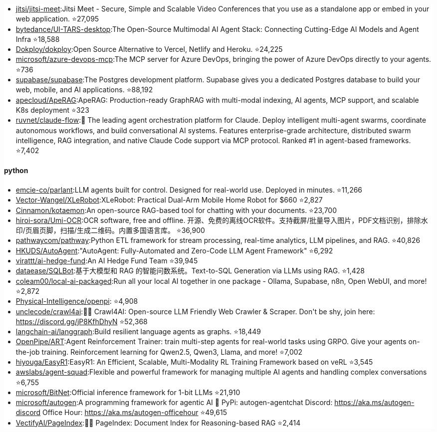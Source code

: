* [jitsi/jitsi-meet](https://github.com/jitsi/jitsi-meet):Jitsi Meet - Secure, Simple and Scalable Video Conferences that you use as a standalone app or embed in your web application. ⭐27,095
* [bytedance/UI-TARS-desktop](https://github.com/bytedance/UI-TARS-desktop):The Open-Source Multimodal AI Agent Stack: Connecting Cutting-Edge AI Models and Agent Infra ⭐18,588
* [Dokploy/dokploy](https://github.com/Dokploy/dokploy):Open Source Alternative to Vercel, Netlify and Heroku. ⭐24,225
* [microsoft/azure-devops-mcp](https://github.com/microsoft/azure-devops-mcp):The MCP server for Azure DevOps, bringing the power of Azure DevOps directly to your agents. ⭐736
* [supabase/supabase](https://github.com/supabase/supabase):The Postgres development platform. Supabase gives you a dedicated Postgres database to build your web, mobile, and AI applications. ⭐88,192
* [apecloud/ApeRAG](https://github.com/apecloud/ApeRAG):ApeRAG: Production-ready GraphRAG with multi-modal indexing, AI agents, MCP support, and scalable K8s deployment ⭐323
* [ruvnet/claude-flow](https://github.com/ruvnet/claude-flow):🌊 The leading agent orchestration platform for Claude. Deploy intelligent multi-agent swarms, coordinate autonomous workflows, and build conversational AI systems. Features enterprise-grade architecture, distributed swarm intelligence, RAG integration, and native Claude Code support via MCP protocol. Ranked #1 in agent-based frameworks. ⭐7,402

#### python
* [emcie-co/parlant](https://github.com/emcie-co/parlant):LLM agents built for control. Designed for real-world use. Deployed in minutes. ⭐11,266
* [Vector-Wangel/XLeRobot](https://github.com/Vector-Wangel/XLeRobot):XLeRobot: Practical Dual-Arm Mobile Home Robot for $660 ⭐2,827
* [Cinnamon/kotaemon](https://github.com/Cinnamon/kotaemon):An open-source RAG-based tool for chatting with your documents. ⭐23,700
* [hiroi-sora/Umi-OCR](https://github.com/hiroi-sora/Umi-OCR):OCR software, free and offline. 开源、免费的离线OCR软件。支持截屏/批量导入图片，PDF文档识别，排除水印/页眉页脚，扫描/生成二维码。内置多国语言库。 ⭐36,900
* [pathwaycom/pathway](https://github.com/pathwaycom/pathway):Python ETL framework for stream processing, real-time analytics, LLM pipelines, and RAG. ⭐40,826
* [HKUDS/AutoAgent](https://github.com/HKUDS/AutoAgent):"AutoAgent: Fully-Automated and Zero-Code LLM Agent Framework" ⭐6,292
* [virattt/ai-hedge-fund](https://github.com/virattt/ai-hedge-fund):An AI Hedge Fund Team ⭐39,945
* [dataease/SQLBot](https://github.com/dataease/SQLBot):基于大模型和 RAG 的智能问数系统。Text-to-SQL Generation via LLMs using RAG. ⭐1,428
* [coleam00/local-ai-packaged](https://github.com/coleam00/local-ai-packaged):Run all your local AI together in one package - Ollama, Supabase, n8n, Open WebUI, and more! ⭐2,872
* [Physical-Intelligence/openpi](https://github.com/Physical-Intelligence/openpi): ⭐4,908
* [unclecode/crawl4ai](https://github.com/unclecode/crawl4ai):🚀🤖 Crawl4AI: Open-source LLM Friendly Web Crawler & Scraper. Don't be shy, join here: https://discord.gg/jP8KfhDhyN ⭐52,368
* [langchain-ai/langgraph](https://github.com/langchain-ai/langgraph):Build resilient language agents as graphs. ⭐18,449
* [OpenPipe/ART](https://github.com/OpenPipe/ART):Agent Reinforcement Trainer: train multi-step agents for real-world tasks using GRPO. Give your agents on-the-job training. Reinforcement learning for Qwen2.5, Qwen3, Llama, and more! ⭐7,002
* [hiyouga/EasyR1](https://github.com/hiyouga/EasyR1):EasyR1: An Efficient, Scalable, Multi-Modality RL Training Framework based on veRL ⭐3,545
* [awslabs/agent-squad](https://github.com/awslabs/agent-squad):Flexible and powerful framework for managing multiple AI agents and handling complex conversations ⭐6,755
* [microsoft/BitNet](https://github.com/microsoft/BitNet):Official inference framework for 1-bit LLMs ⭐21,910
* [microsoft/autogen](https://github.com/microsoft/autogen):A programming framework for agentic AI 🤖 PyPi: autogen-agentchat Discord: https://aka.ms/autogen-discord Office Hour: https://aka.ms/autogen-officehour ⭐49,615
* [VectifyAI/PageIndex](https://github.com/VectifyAI/PageIndex):📄🧠 PageIndex: Document Index for Reasoning-based RAG ⭐2,414
